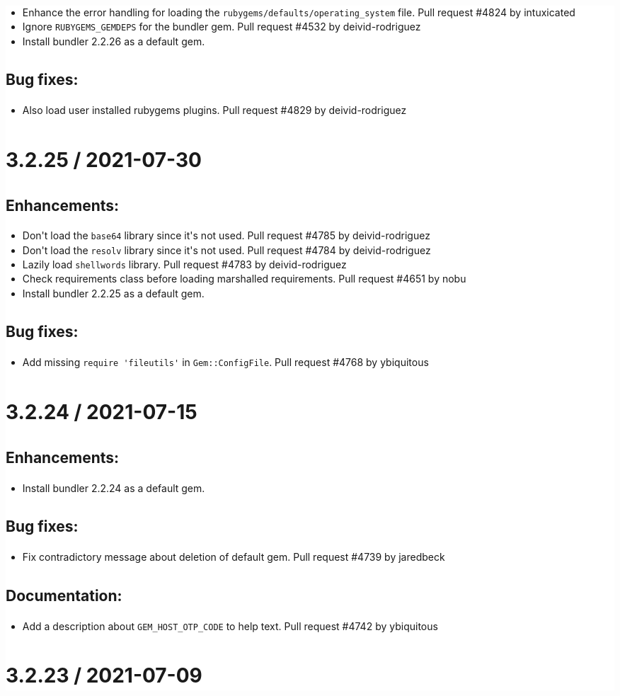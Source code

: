 * Enhance the error handling for loading the
  `rubygems/defaults/operating_system` file. Pull request #4824 by
  intuxicated
* Ignore `RUBYGEMS_GEMDEPS` for the bundler gem. Pull request #4532 by
  deivid-rodriguez
* Install bundler 2.2.26 as a default gem.

## Bug fixes:

* Also load user installed rubygems plugins. Pull request #4829 by
  deivid-rodriguez

# 3.2.25 / 2021-07-30

## Enhancements:

* Don't load the `base64` library since it's not used. Pull request #4785
  by deivid-rodriguez
* Don't load the `resolv` library since it's not used. Pull request #4784
  by deivid-rodriguez
* Lazily load `shellwords` library. Pull request #4783 by deivid-rodriguez
* Check requirements class before loading marshalled requirements. Pull
  request #4651 by nobu
* Install bundler 2.2.25 as a default gem.

## Bug fixes:

* Add missing `require 'fileutils'` in `Gem::ConfigFile`. Pull request
  #4768 by ybiquitous

# 3.2.24 / 2021-07-15

## Enhancements:

* Install bundler 2.2.24 as a default gem.

## Bug fixes:

* Fix contradictory message about deletion of default gem. Pull request
  #4739 by jaredbeck

## Documentation:

* Add a description about `GEM_HOST_OTP_CODE` to help text. Pull request
  #4742 by ybiquitous

# 3.2.23 / 2021-07-09
